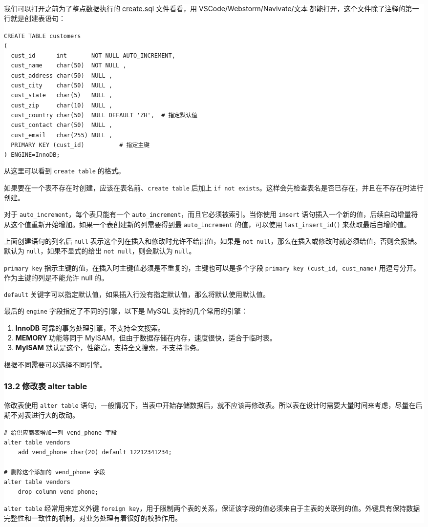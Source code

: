 我们可以打开之前为了整点数据执行的 [create.sql](https://github.com/SHERlocked93/FE_Daily/blob/20210906/20210830_mysql/mysql_scripts/create.sql) 文件看看，用 VSCode/Webstorm/Navivate/文本 都能打开，这个文件除了注释的第一行就是创建表语句：

```mysql
CREATE TABLE customers
(
  cust_id      int       NOT NULL AUTO_INCREMENT,
  cust_name    char(50)  NOT NULL ,
  cust_address char(50)  NULL ,
  cust_city    char(50)  NULL ,
  cust_state   char(5)   NULL ,
  cust_zip     char(10)  NULL ,
  cust_country char(50)  NULL DEFAULT 'ZH',  # 指定默认值
  cust_contact char(50)  NULL ,
  cust_email   char(255) NULL ,
  PRIMARY KEY (cust_id)          # 指定主键
) ENGINE=InnoDB;
```

从这里可以看到 `create table` 的格式。

如果要在一个表不存在时创建，应该在表名前、`create table` 后加上 `if not exists`。这样会先检查表名是否已存在，并且在不存在时进行创建。

对于 `auto_increment`，每个表只能有一个 `auto_increment`，而且它必须被索引。当你使用 `insert` 语句插入一个新的值，后续自动增量将从这个值重新开始增加。如果一个表创建新的列需要得到最 `auto_increment` 的值，可以使用 `last_insert_id()` 来获取最后自增的值。

上面创建语句的列名后 `null` 表示这个列在插入和修改时允许不给出值，如果是 `not null`，那么在插入或修改时就必须给值，否则会报错。默认为 `null`，如果不显式的给出 `not null`，则会默认为 `null`。

`primary key` 指示主键的值，在插入时主键值必须是不重复的，主键也可以是多个字段 `primary key (cust_id, cust_name)` 用逗号分开。作为主键的列是不能允许 null 的。

`default` 关键字可以指定默认值，如果插入行没有指定默认值，那么将默认使用默认值。

最后的 `engine` 字段指定了不同的引擎，以下是 MySQL 支持的几个常用的引擎：

1. **InnoDB** 可靠的事务处理引擎，不支持全文搜索。
2. **MEMORY** 功能等同于 MyISAM，但由于数据存储在内存，速度很快，适合于临时表。
3. **MyISAM** 默认是这个，性能高，支持全文搜索，不支持事务。

根据不同需要可以选择不同引擎。

### 13.2 修改表 alter table

修改表使用 `alter table` 语句，一般情况下，当表中开始存储数据后，就不应该再修改表。所以表在设计时需要大量时间来考虑，尽量在后期不对表进行大的改动。

```mysql
# 给供应商表增加一列 vend_phone 字段
alter table vendors
    add vend_phone char(20) default 12212341234;
    
# 删除这个添加的 vend_phone 字段
alter table vendors
    drop column vend_phone;
```

`alter table` 经常用来定义外键 `foreign key`，用于限制两个表的关系，保证该字段的值必须来自于主表的关联列的值。外键具有保持数据完整性和一致性的机制，对业务处理有着很好的校验作用。
